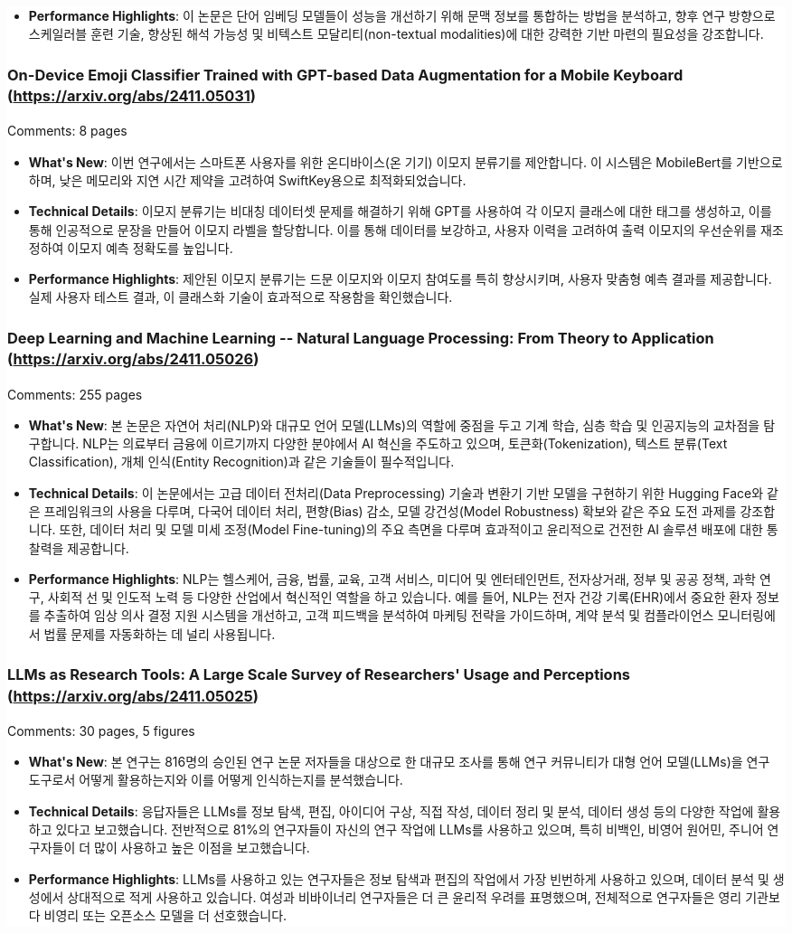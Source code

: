 - **Performance Highlights**: 이 논문은 단어 임베딩 모델들이 성능을 개선하기 위해 문맥 정보를 통합하는 방법을 분석하고, 향후 연구 방향으로 스케일러블 훈련 기술, 향상된 해석 가능성 및 비텍스트 모달리티(non-textual modalities)에 대한 강력한 기반 마련의 필요성을 강조합니다.



### On-Device Emoji Classifier Trained with GPT-based Data Augmentation for a Mobile Keyboard (https://arxiv.org/abs/2411.05031)
Comments:
          8 pages

- **What's New**: 이번 연구에서는 스마트폰 사용자를 위한 온디바이스(온 기기) 이모지 분류기를 제안합니다. 이 시스템은 MobileBert를 기반으로 하며, 낮은 메모리와 지연 시간 제약을 고려하여 SwiftKey용으로 최적화되었습니다.

- **Technical Details**: 이모지 분류기는 비대칭 데이터셋 문제를 해결하기 위해 GPT를 사용하여 각 이모지 클래스에 대한 태그를 생성하고, 이를 통해 인공적으로 문장을 만들어 이모지 라벨을 할당합니다. 이를 통해 데이터를 보강하고, 사용자 이력을 고려하여 출력 이모지의 우선순위를 재조정하여 이모지 예측 정확도를 높입니다.

- **Performance Highlights**: 제안된 이모지 분류기는 드문 이모지와 이모지 참여도를 특히 향상시키며, 사용자 맞춤형 예측 결과를 제공합니다. 실제 사용자 테스트 결과, 이 클래스화 기술이 효과적으로 작용함을 확인했습니다.



### Deep Learning and Machine Learning -- Natural Language Processing: From Theory to Application (https://arxiv.org/abs/2411.05026)
Comments:
          255 pages

- **What's New**: 본 논문은 자연어 처리(NLP)와 대규모 언어 모델(LLMs)의 역할에 중점을 두고 기계 학습, 심층 학습 및 인공지능의 교차점을 탐구합니다. NLP는 의료부터 금융에 이르기까지 다양한 분야에서 AI 혁신을 주도하고 있으며, 토큰화(Tokenization), 텍스트 분류(Text Classification), 개체 인식(Entity Recognition)과 같은 기술들이 필수적입니다.

- **Technical Details**: 이 논문에서는 고급 데이터 전처리(Data Preprocessing) 기술과 변환기 기반 모델을 구현하기 위한 Hugging Face와 같은 프레임워크의 사용을 다루며, 다국어 데이터 처리, 편향(Bias) 감소, 모델 강건성(Model Robustness) 확보와 같은 주요 도전 과제를 강조합니다. 또한, 데이터 처리 및 모델 미세 조정(Model Fine-tuning)의 주요 측면을 다루며 효과적이고 윤리적으로 건전한 AI 솔루션 배포에 대한 통찰력을 제공합니다.

- **Performance Highlights**: NLP는 헬스케어, 금융, 법률, 교육, 고객 서비스, 미디어 및 엔터테인먼트, 전자상거래, 정부 및 공공 정책, 과학 연구, 사회적 선 및 인도적 노력 등 다양한 산업에서 혁신적인 역할을 하고 있습니다. 예를 들어, NLP는 전자 건강 기록(EHR)에서 중요한 환자 정보를 추출하여 임상 의사 결정 지원 시스템을 개선하고, 고객 피드백을 분석하여 마케팅 전략을 가이드하며, 계약 분석 및 컴플라이언스 모니터링에서 법률 문제를 자동화하는 데 널리 사용됩니다.



### LLMs as Research Tools: A Large Scale Survey of Researchers' Usage and Perceptions (https://arxiv.org/abs/2411.05025)
Comments:
          30 pages, 5 figures

- **What's New**: 본 연구는 816명의 승인된 연구 논문 저자들을 대상으로 한 대규모 조사를 통해 연구 커뮤니티가 대형 언어 모델(LLMs)을 연구 도구로서 어떻게 활용하는지와 이를 어떻게 인식하는지를 분석했습니다.

- **Technical Details**: 응답자들은 LLMs를 정보 탐색, 편집, 아이디어 구상, 직접 작성, 데이터 정리 및 분석, 데이터 생성 등의 다양한 작업에 활용하고 있다고 보고했습니다. 전반적으로 81%의 연구자들이 자신의 연구 작업에 LLMs를 사용하고 있으며, 특히 비백인, 비영어 원어민, 주니어 연구자들이 더 많이 사용하고 높은 이점을 보고했습니다.

- **Performance Highlights**: LLMs를 사용하고 있는 연구자들은 정보 탐색과 편집의 작업에서 가장 빈번하게 사용하고 있으며, 데이터 분석 및 생성에서 상대적으로 적게 사용하고 있습니다. 여성과 비바이너리 연구자들은 더 큰 윤리적 우려를 표명했으며, 전체적으로 연구자들은 영리 기관보다 비영리 또는 오픈소스 모델을 더 선호했습니다.
